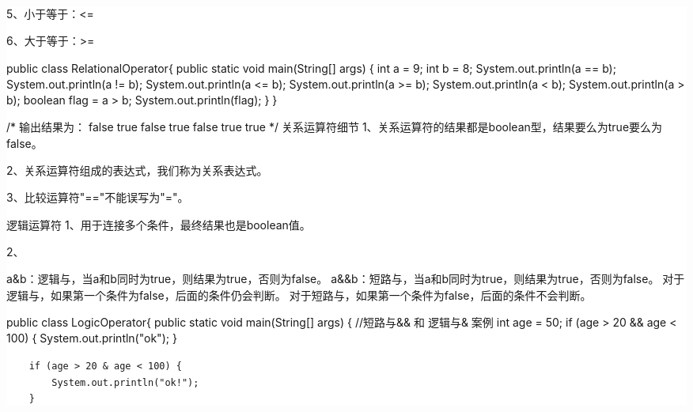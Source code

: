 5、小于等于：<=

6、大于等于：>=

public class RelationalOperator{
	public static void main(String[] args) {
		int a = 9;
		int b = 8;
		System.out.println(a == b);
		System.out.println(a != b);
		System.out.println(a <= b);
		System.out.println(a >= b);
		System.out.println(a < b);
		System.out.println(a > b);
		boolean flag = a > b;
		System.out.println(flag);
	}
}

/*
输出结果为：
false
true
false
true
false
true
true
*/
关系运算符细节
1、关系运算符的结果都是boolean型，结果要么为true要么为false。

2、关系运算符组成的表达式，我们称为关系表达式。

3、比较运算符"=="不能误写为"="。

逻辑运算符
1、用于连接多个条件，最终结果也是boolean值。

2、

a&b：逻辑与，当a和b同时为true，则结果为true，否则为false。
a&&b：短路与，当a和b同时为true，则结果为true，否则为false。
对于逻辑与，如果第一个条件为false，后面的条件仍会判断。
对于短路与，如果第一个条件为false，后面的条件不会判断。

public class LogicOperator{
	public static void main(String[] args) {
		//短路与&& 和 逻辑与& 案例
		int age = 50;
		if (age > 20 && age < 100) {
			System.out.println("ok");
		}

		if (age > 20 & age < 100) {
			System.out.println("ok!");
		}
